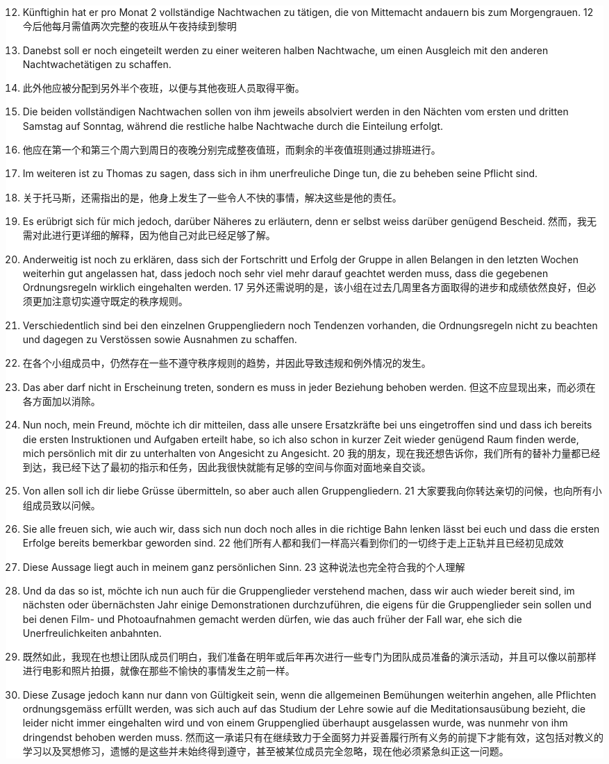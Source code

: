 12. Künftighin hat er pro Monat 2 vollständige Nachtwachen zu tätigen, die von Mittemacht andauern bis zum Morgengrauen.
12 今后他每月需值两次完整的夜班从午夜持续到黎明

13. Danebst soll er noch eingeteilt werden zu einer weiteren halben Nachtwache, um einen Ausgleich mit den anderen Nachtwachetätigen zu schaffen.
13. 此外他应被分配到另外半个夜班，以便与其他夜班人员取得平衡。

14. Die beiden vollständigen Nachtwachen sollen von ihm jeweils absolviert werden in den Nächten vom ersten und dritten Samstag auf Sonntag, während die restliche halbe Nachtwache durch die Einteilung erfolgt.
14. 他应在第一个和第三个周六到周日的夜晚分别完成整夜值班，而剩余的半夜值班则通过排班进行。

15. Im weiteren ist zu Thomas zu sagen, dass sich in ihm unerfreuliche Dinge tun, die zu beheben seine Pflicht sind.
15. 关于托马斯，还需指出的是，他身上发生了一些令人不快的事情，解决这些是他的责任。

16. Es erübrigt sich für mich jedoch, darüber Näheres zu erläutern, denn er selbst weiss darüber genügend Bescheid.
然而，我无需对此进行更详细的解释，因为他自己对此已经足够了解。

17. Anderweitig ist noch zu erklären, dass sich der Fortschritt und Erfolg der Gruppe in allen Belangen in den letzten Wochen weiterhin gut angelassen hat, dass jedoch noch sehr viel mehr darauf geachtet werden muss, dass die gegebenen Ordnungsregeln wirklich eingehalten werden.
17 另外还需说明的是，该小组在过去几周里各方面取得的进步和成绩依然良好，但必须更加注意切实遵守既定的秩序规则。

18. Verschiedentlich sind bei den einzelnen Gruppengliedern noch Tendenzen vorhanden, die Ordnungs­regeln nicht zu beachten und dagegen zu Verstössen sowie Ausnahmen zu schaffen.
18. 在各个小组成员中，仍然存在一些不遵守秩序规则的趋势，并因此导致违规和例外情况的发生。

19. Das aber darf nicht in Erscheinung treten, sondern es muss in jeder Beziehung behoben werden.
但这不应显现出来，而必须在各方面加以消除。

20. Nun noch, mein Freund, möchte ich dir mitteilen, dass alle unsere Ersatzkräfte bei uns eingetroffen sind und dass ich bereits die ersten Instruktionen und Aufgaben erteilt habe, so ich also schon in kurzer Zeit wieder genügend Raum finden werde, mich persönlich mit dir zu unterhalten von Angesicht zu Angesicht.
20 我的朋友，现在我还想告诉你，我们所有的替补力量都已经到达，我已经下达了最初的指示和任务，因此我很快就能有足够的空间与你面对面地亲自交谈。

21. Von allen soll ich dir liebe Grüsse übermitteln, so aber auch allen Gruppengliedern.
21 大家要我向你转达亲切的问候，也向所有小组成员致以问候。

22. Sie alle freuen sich, wie auch wir, dass sich nun doch noch alles in die richtige Bahn lenken lässt bei euch und dass die ersten Erfolge bereits bemerkbar geworden sind.
22 他们所有人都和我们一样高兴看到你们的一切终于走上正轨并且已经初见成效

23. Diese Aussage liegt auch in meinem ganz persönlichen Sinn.
23 这种说法也完全符合我的个人理解

24. Und da das so ist, möchte ich nun auch für die Gruppenglieder verstehend machen, dass wir auch wieder bereit sind, im nächsten oder übernächsten Jahr einige Demonstrationen durchzuführen, die eigens für die Gruppenglieder sein sollen und bei denen Film- und Photoaufnahmen gemacht werden dürfen, wie das auch früher der Fall war, ehe sich die Unerfreulichkeiten anbahnten.
24. 既然如此，我现在也想让团队成员们明白，我们准备在明年或后年再次进行一些专门为团队成员准备的演示活动，并且可以像以前那样进行电影和照片拍摄，就像在那些不愉快的事情发生之前一样。

25. Diese Zusage jedoch kann nur dann von Gültigkeit sein, wenn die allgemeinen Bemühungen weiterhin angehen, alle Pflichten ordnungsgemäss erfüllt werden, was sich auch auf das Studium der Lehre so­wie auf die Meditationsausübung bezieht, die leider nicht immer eingehalten wird und von einem Gruppenglied überhaupt ausgelassen wurde, was nunmehr von ihm dringendst behoben werden muss.
然而这一承诺只有在继续致力于全面努力并妥善履行所有义务的前提下才能有效，这包括对教义的学习以及冥想修习，遗憾的是这些并未始终得到遵守，甚至被某位成员完全忽略，现在他必须紧急纠正这一问题。
